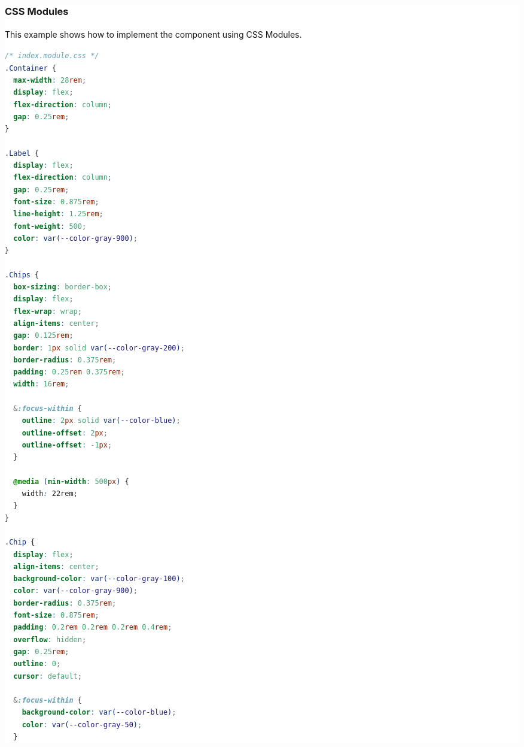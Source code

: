 
### CSS Modules

This example shows how to implement the component using CSS Modules.

```css
/* index.module.css */
.Container {
  max-width: 28rem;
  display: flex;
  flex-direction: column;
  gap: 0.25rem;
}

.Label {
  display: flex;
  flex-direction: column;
  gap: 0.25rem;
  font-size: 0.875rem;
  line-height: 1.25rem;
  font-weight: 500;
  color: var(--color-gray-900);
}

.Chips {
  box-sizing: border-box;
  display: flex;
  flex-wrap: wrap;
  align-items: center;
  gap: 0.125rem;
  border: 1px solid var(--color-gray-200);
  border-radius: 0.375rem;
  padding: 0.25rem 0.375rem;
  width: 16rem;

  &:focus-within {
    outline: 2px solid var(--color-blue);
    outline-offset: 2px;
    outline-offset: -1px;
  }

  @media (min-width: 500px) {
    width: 22rem;
  }
}

.Chip {
  display: flex;
  align-items: center;
  background-color: var(--color-gray-100);
  color: var(--color-gray-900);
  border-radius: 0.375rem;
  font-size: 0.875rem;
  padding: 0.2rem 0.2rem 0.2rem 0.4rem;
  overflow: hidden;
  gap: 0.25rem;
  outline: 0;
  cursor: default;

  &:focus-within {
    background-color: var(--color-blue);
    color: var(--color-gray-50);
  }

```